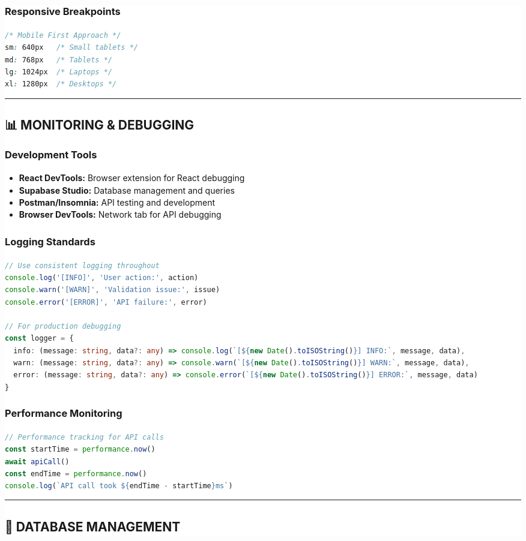 ### **Responsive Breakpoints**
```css
/* Mobile First Approach */
sm: 640px   /* Small tablets */
md: 768px   /* Tablets */ 
lg: 1024px  /* Laptops */
xl: 1280px  /* Desktops */
```

---

## 📊 **MONITORING & DEBUGGING**

### **Development Tools**
- **React DevTools:** Browser extension for React debugging
- **Supabase Studio:** Database management and queries
- **Postman/Insomnia:** API testing and development
- **Browser DevTools:** Network tab for API debugging

### **Logging Standards**
```typescript
// Use consistent logging throughout
console.log('[INFO]', 'User action:', action)
console.warn('[WARN]', 'Validation issue:', issue)  
console.error('[ERROR]', 'API failure:', error)

// For production debugging
const logger = {
  info: (message: string, data?: any) => console.log(`[${new Date().toISOString()}] INFO:`, message, data),
  warn: (message: string, data?: any) => console.warn(`[${new Date().toISOString()}] WARN:`, message, data),
  error: (message: string, data?: any) => console.error(`[${new Date().toISOString()}] ERROR:`, message, data)
}
```

### **Performance Monitoring**
```typescript
// Performance tracking for API calls
const startTime = performance.now()
await apiCall()
const endTime = performance.now()
console.log(`API call took ${endTime - startTime}ms`)
```

---

## 🔄 **DATABASE MANAGEMENT**
